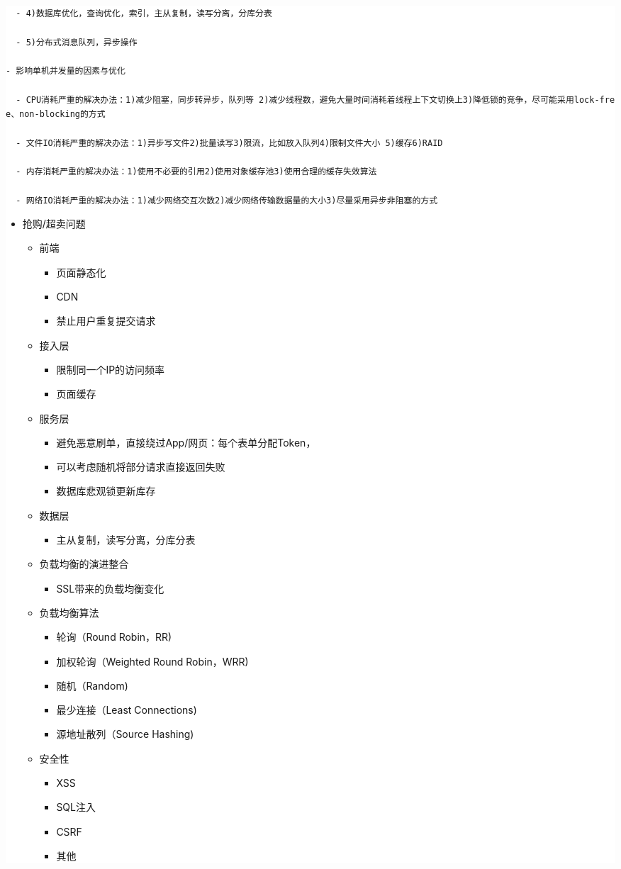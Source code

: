       - 4)数据库优化，查询优化，索引，主从复制，读写分离，分库分表

      - 5)分布式消息队列，异步操作

    - 影响单机并发量的因素与优化

      - CPU消耗严重的解决办法：1)减少阻塞，同步转异步，队列等 2)减少线程数，避免大量时间消耗着线程上下文切换上3)降低锁的竞争，尽可能采用lock-free、non-blocking的方式

      - 文件IO消耗严重的解决办法：1)异步写文件2)批量读写3)限流，比如放入队列4)限制文件大小 5)缓存6)RAID

      - 内存消耗严重的解决办法：1)使用不必要的引用2)使用对象缓存池3)使用合理的缓存失效算法

      - 网络IO消耗严重的解决办法：1)减少网络交互次数2)减少网络传输数据量的大小3)尽量采用异步非阻塞的方式

  - 抢购/超卖问题

    - 前端

      - 页面静态化

      - CDN

      - 禁止用户重复提交请求

    - 接入层

      - 限制同一个IP的访问频率

      - 页面缓存

    - 服务层

      - 避免恶意刷单，直接绕过App/网页：每个表单分配Token，

      - 可以考虑随机将部分请求直接返回失败

      - 数据库悲观锁更新库存

    - 数据层
      - 主从复制，读写分离，分库分表

    - 负载均衡的演进整合
      - SSL带来的负载均衡变化

    - 负载均衡算法

      - 轮询（Round Robin，RR)

      - 加权轮询（Weighted Round Robin，WRR)

      - 随机（Random)

      - 最少连接（Least Connections)

      - 源地址散列（Source Hashing)

    - 安全性

      - XSS

      - SQL注入

      - CSRF

      - 其他
